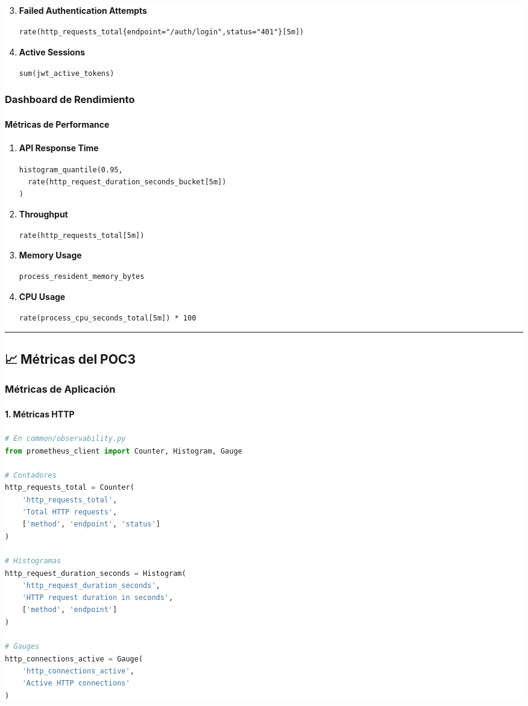 3. **Failed Authentication Attempts**
   ```promql
   rate(http_requests_total{endpoint="/auth/login",status="401"}[5m])
   ```

4. **Active Sessions**
   ```promql
   sum(jwt_active_tokens)
   ```

### Dashboard de Rendimiento

#### Métricas de Performance

1. **API Response Time**
   ```promql
   histogram_quantile(0.95, 
     rate(http_request_duration_seconds_bucket[5m])
   )
   ```

2. **Throughput**
   ```promql
   rate(http_requests_total[5m])
   ```

3. **Memory Usage**
   ```promql
   process_resident_memory_bytes
   ```

4. **CPU Usage**
   ```promql
   rate(process_cpu_seconds_total[5m]) * 100
   ```

---

## 📈 Métricas del POC3

### Métricas de Aplicación

#### 1. Métricas HTTP

```python
# En common/observability.py
from prometheus_client import Counter, Histogram, Gauge

# Contadores
http_requests_total = Counter(
    'http_requests_total', 
    'Total HTTP requests',
    ['method', 'endpoint', 'status']
)

# Histogramas
http_request_duration_seconds = Histogram(
    'http_request_duration_seconds',
    'HTTP request duration in seconds',
    ['method', 'endpoint']
)

# Gauges
http_connections_active = Gauge(
    'http_connections_active',
    'Active HTTP connections'
)
```
